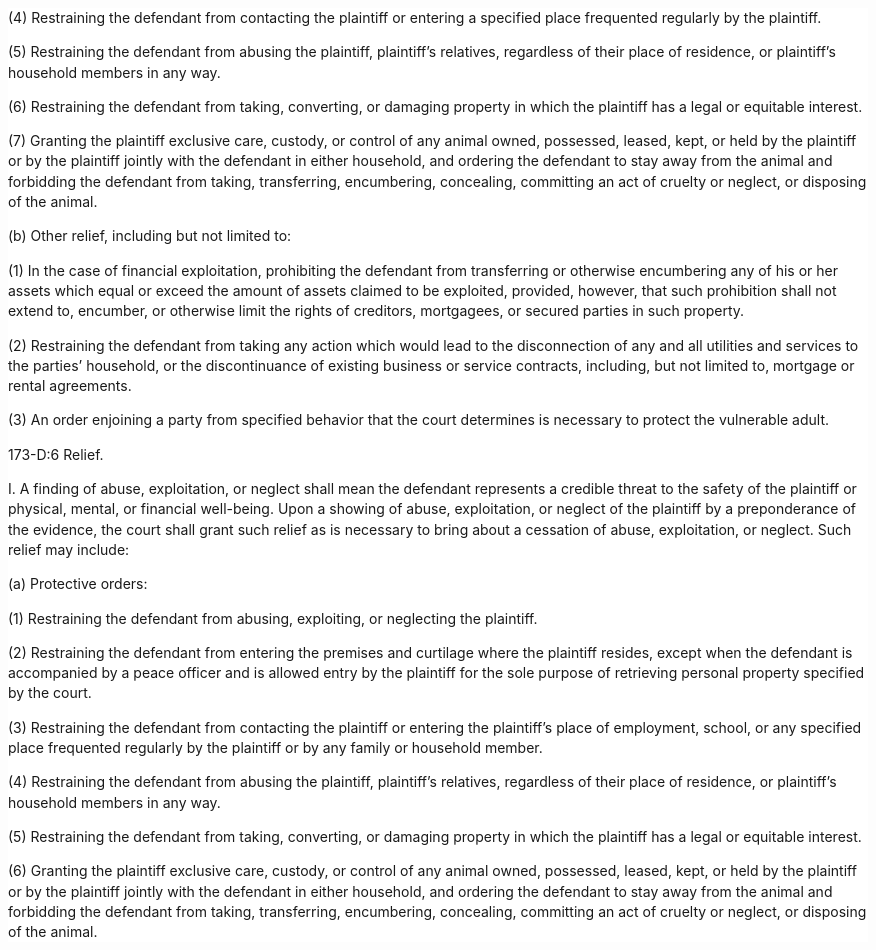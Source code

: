  (4) Restraining the defendant from contacting the plaintiff or entering a specified place frequented regularly by the plaintiff.

 (5) Restraining the defendant from abusing the plaintiff, plaintiff’s relatives, regardless of their place of residence, or plaintiff’s household members in any way.

 (6) Restraining the defendant from taking, converting, or damaging property in which the plaintiff has a legal or equitable interest.

 (7) Granting the plaintiff exclusive care, custody, or control of any animal owned, possessed, leased, kept, or held by the plaintiff or by the plaintiff jointly with the defendant in either household, and ordering the defendant to stay away from the animal and forbidding the defendant from taking, transferring, encumbering, concealing, committing an act of cruelty or neglect, or disposing of the animal.

 (b) Other relief, including but not limited to:

 (1) In the case of financial exploitation, prohibiting the defendant from transferring or otherwise encumbering any of his or her assets which equal or exceed the amount of assets claimed to be exploited, provided, however, that such prohibition shall not extend to, encumber, or otherwise limit the rights of creditors, mortgagees, or secured parties in such property. 

 (2) Restraining the defendant from taking any action which would lead to the disconnection of any and all utilities and services to the parties’ household, or the discontinuance of existing business or service contracts, including, but not limited to, mortgage or rental agreements.

 (3) An order enjoining a party from specified behavior that the court determines is necessary to protect the vulnerable adult.

 173-D:6 Relief.

 I. A finding of abuse, exploitation, or neglect shall mean the defendant represents a credible threat to the safety of the plaintiff or physical, mental, or financial well-being. Upon a showing of abuse, exploitation, or neglect of the plaintiff by a preponderance of the evidence, the court shall grant such relief as is necessary to bring about a cessation of abuse, exploitation, or neglect. Such relief may include:

 (a) Protective orders:

 (1) Restraining the defendant from abusing, exploiting, or neglecting the plaintiff.

 (2) Restraining the defendant from entering the premises and curtilage where the plaintiff resides, except when the defendant is accompanied by a peace officer and is allowed entry by the plaintiff for the sole purpose of retrieving personal property specified by the court.

 (3) Restraining the defendant from contacting the plaintiff or entering the plaintiff’s place of employment, school, or any specified place frequented regularly by the plaintiff or by any family or household member.

 (4) Restraining the defendant from abusing the plaintiff, plaintiff’s relatives, regardless of their place of residence, or plaintiff’s household members in any way.

 (5) Restraining the defendant from taking, converting, or damaging property in which the plaintiff has a legal or equitable interest.

 (6) Granting the plaintiff exclusive care, custody, or control of any animal owned, possessed, leased, kept, or held by the plaintiff or by the plaintiff jointly with the defendant in either household, and ordering the defendant to stay away from the animal and forbidding the defendant from taking, transferring, encumbering, concealing, committing an act of cruelty or neglect, or disposing of the animal.
